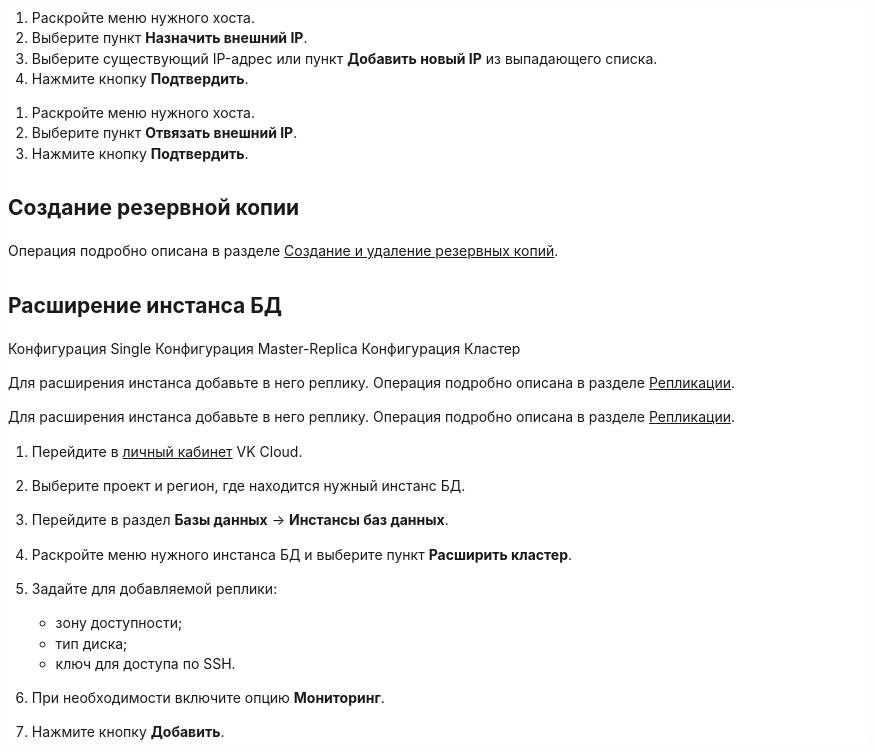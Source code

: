    1. Раскройте меню нужного хоста.
   1. Выберите пункт **Назначить внешний IP**.
   1. Выберите существующий IP-адрес или пункт **Добавить новый IP** из выпадающего списка.
   1. Нажмите кнопку **Подтвердить**.

   </tabpanel>
   <tabpanel>

   1. Раскройте меню нужного хоста.
   1. Выберите пункт **Отвязать внешний IP**.
   1. Нажмите кнопку **Подтвердить**.

   </tabpanel>
   </tabs>

</tabpanel>
</tabs>

## Создание резервной копии

Операция подробно описана в разделе [Создание и удаление резервных копий](/ru/manage/backups/db-backup/operations/manage-db-backups#sozdanie-rezervnoy-kopii).

## Расширение инстанса БД

<tabs>
<tablist>
<tab>Конфигурация Single</tab>
<tab>Конфигурация Master-Replica</tab>
<tab>Конфигурация Кластер</tab>
</tablist>
<tabpanel>

Для расширения инстанса добавьте в него реплику. Операция подробно описана в разделе [Репликации](/ru/manage/backups/db-backup/replication).

</tabpanel>
<tabpanel>

Для расширения инстанса добавьте в него реплику. Операция подробно описана в разделе [Репликации](/ru/manage/backups/db-backup/replication).

</tabpanel>
<tabpanel>

1. Перейдите в [личный кабинет](https://mcs.mail.ru/app/) VK Cloud.
1. Выберите проект и регион, где находится нужный инстанс БД.
1. Перейдите в раздел **Базы данных** → **Инстансы баз данных**.
1. Раскройте меню нужного инстанса БД и выберите пункт **Расширить кластер**.
1. Задайте для добавляемой реплики:

   - зону доступности;
   - тип диска;
   - ключ для доступа по SSH.

1. При необходимости включите опцию **Мониторинг**.
1. Нажмите кнопку **Добавить**.
